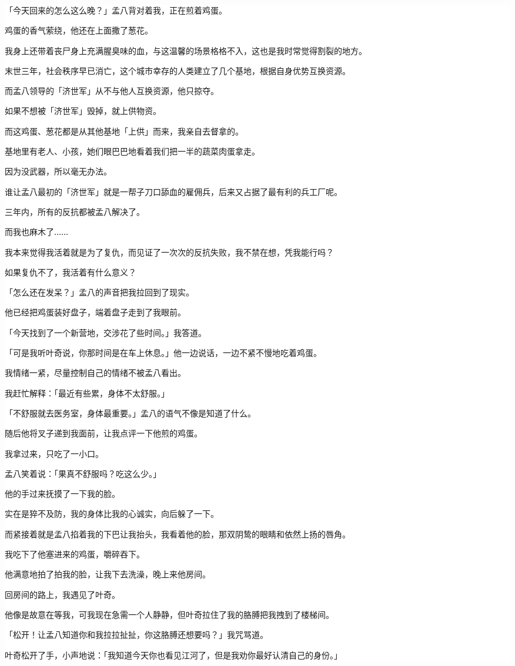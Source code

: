 「今天回来的怎么这么晚？」孟八背对着我，正在煎着鸡蛋。

鸡蛋的香气萦绕，他还在上面撒了葱花。

我身上还带着丧尸身上充满腥臭味的血，与这温馨的场景格格不入，这也是我时常觉得割裂的地方。

末世三年，社会秩序早已消亡，这个城市幸存的人类建立了几个基地，根据自身优势互换资源。

而孟八领导的「济世军」从不与他人互换资源，他只掠夺。

如果不想被「济世军」毁掉，就上供物资。

而这鸡蛋、葱花都是从其他基地「上供」而来，我亲自去督拿的。

基地里有老人、小孩，她们眼巴巴地看着我们把一半的蔬菜肉蛋拿走。

因为没武器，所以毫无办法。

谁让孟八最初的「济世军」就是一帮子刀口舔血的雇佣兵，后来又占据了最有利的兵工厂呢。

三年内，所有的反抗都被孟八解决了。

而我也麻木了……

我本来觉得我活着就是为了复仇，而见证了一次次的反抗失败，我不禁在想，凭我能行吗？

如果复仇不了，我活着有什么意义？

「怎么还在发呆？」孟八的声音把我拉回到了现实。

他已经把鸡蛋装好盘子，端着盘子走到了我眼前。

「今天找到了一个新营地，交涉花了些时间。」我答道。

「可是我听叶奇说，你那时间是在车上休息。」他一边说话，一边不紧不慢地吃着鸡蛋。

我情绪一紧，尽量控制自己的情绪不被孟八看出。

我赶忙解释：「最近有些累，身体不太舒服。」

「不舒服就去医务室，身体最重要。」孟八的语气不像是知道了什么。

随后他将叉子递到我面前，让我点评一下他煎的鸡蛋。

我拿过来，只吃了一小口。

孟八笑着说：「果真不舒服吗？吃这么少。」

他的手过来抚摸了一下我的脸。

实在是猝不及防，我的身体比我的心诚实，向后躲了一下。

而紧接着就是孟八掐着我的下巴让我抬头，我看着他的脸，那双阴鸷的眼睛和依然上扬的唇角。

我吃下了他塞进来的鸡蛋，嚼碎吞下。

他满意地拍了拍我的脸，让我下去洗澡，晚上来他房间。

回房间的路上，我遇见了叶奇。

他像是故意在等我，可我现在急需一个人静静，但叶奇拉住了我的胳膊把我拽到了楼梯间。

「松开！让孟八知道你和我拉拉扯扯，你这胳膊还想要吗？」我咒骂道。

叶奇松开了手，小声地说：「我知道今天你也看见江河了，但是我劝你最好认清自己的身份。」
